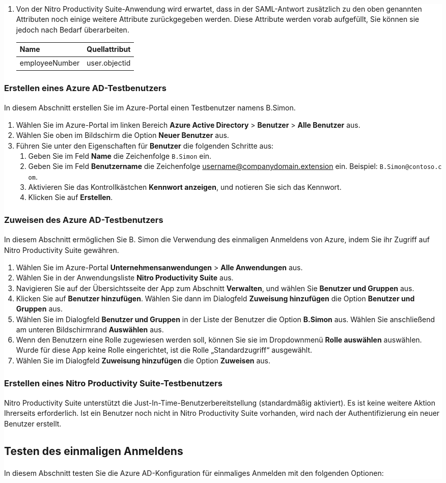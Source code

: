 1. Von der Nitro Productivity Suite-Anwendung wird erwartet, dass in der SAML-Antwort zusätzlich zu den oben genannten Attributen noch einige weitere Attribute zurückgegeben werden. Diese Attribute werden vorab aufgefüllt, Sie können sie jedoch nach Bedarf überarbeiten.
    
    | Name  |  Quellattribut|
    | ---------------| --------------- |
    | employeeNumber |  user.objectid |


### <a name="create-an-azure-ad-test-user"></a>Erstellen eines Azure AD-Testbenutzers

In diesem Abschnitt erstellen Sie im Azure-Portal einen Testbenutzer namens B.Simon.

1. Wählen Sie im Azure-Portal im linken Bereich **Azure Active Directory** > **Benutzer** > **Alle Benutzer** aus.
1. Wählen Sie oben im Bildschirm die Option **Neuer Benutzer** aus.
1. Führen Sie unter den Eigenschaften für **Benutzer** die folgenden Schritte aus:
   1. Geben Sie im Feld **Name** die Zeichenfolge `B.Simon` ein.  
   1. Geben Sie im Feld **Benutzername** die Zeichenfolge username@companydomain.extension ein. Beispiel: `B.Simon@contoso.com`.
   1. Aktivieren Sie das Kontrollkästchen **Kennwort anzeigen**, und notieren Sie sich das Kennwort.
   1. Klicken Sie auf **Erstellen**.

### <a name="assign-the-azure-ad-test-user"></a>Zuweisen des Azure AD-Testbenutzers

In diesem Abschnitt ermöglichen Sie B. Simon die Verwendung des einmaligen Anmeldens von Azure, indem Sie ihr Zugriff auf Nitro Productivity Suite gewähren.

1. Wählen Sie im Azure-Portal **Unternehmensanwendungen** > **Alle Anwendungen** aus.
1. Wählen Sie in der Anwendungsliste **Nitro Productivity Suite** aus.
1. Navigieren Sie auf der Übersichtsseite der App zum Abschnitt **Verwalten**, und wählen Sie **Benutzer und Gruppen** aus.
1. Klicken Sie auf **Benutzer hinzufügen**. Wählen Sie dann im Dialogfeld **Zuweisung hinzufügen** die Option **Benutzer und Gruppen** aus.
1. Wählen Sie im Dialogfeld **Benutzer und Gruppen** in der Liste der Benutzer die Option **B.Simon** aus. Wählen Sie anschließend am unteren Bildschirmrand **Auswählen** aus.
1. Wenn den Benutzern eine Rolle zugewiesen werden soll, können Sie sie im Dropdownmenü **Rolle auswählen** auswählen. Wurde für diese App keine Rolle eingerichtet, ist die Rolle „Standardzugriff“ ausgewählt.
1. Wählen Sie im Dialogfeld **Zuweisung hinzufügen** die Option **Zuweisen** aus.

### <a name="create-a-nitro-productivity-suite-test-user"></a>Erstellen eines Nitro Productivity Suite-Testbenutzers

Nitro Productivity Suite unterstützt die Just-In-Time-Benutzerbereitstellung (standardmäßig aktiviert). Es ist keine weitere Aktion Ihrerseits erforderlich. Ist ein Benutzer noch nicht in Nitro Productivity Suite vorhanden, wird nach der Authentifizierung ein neuer Benutzer erstellt.

## <a name="test-sso"></a>Testen des einmaligen Anmeldens 

In diesem Abschnitt testen Sie die Azure AD-Konfiguration für einmaliges Anmelden mit den folgenden Optionen: 
